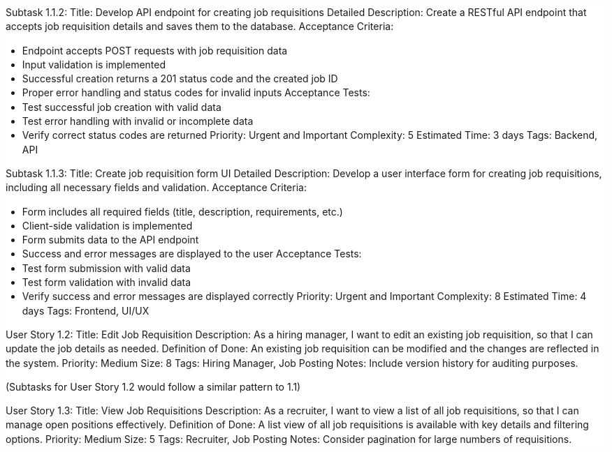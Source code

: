 Subtask 1.1.2:
Title: Develop API endpoint for creating job requisitions
Detailed Description: Create a RESTful API endpoint that accepts job requisition details and saves them to the database.
Acceptance Criteria:
- Endpoint accepts POST requests with job requisition data
- Input validation is implemented
- Successful creation returns a 201 status code and the created job ID
- Proper error handling and status codes for invalid inputs
Acceptance Tests:
- Test successful job creation with valid data
- Test error handling with invalid or incomplete data
- Verify correct status codes are returned
Priority: Urgent and Important
Complexity: 5
Estimated Time: 3 days
Tags: Backend, API

Subtask 1.1.3:
Title: Create job requisition form UI
Detailed Description: Develop a user interface form for creating job requisitions, including all necessary fields and validation.
Acceptance Criteria:
- Form includes all required fields (title, description, requirements, etc.)
- Client-side validation is implemented
- Form submits data to the API endpoint
- Success and error messages are displayed to the user
Acceptance Tests:
- Test form submission with valid data
- Test form validation with invalid data
- Verify success and error messages are displayed correctly
Priority: Urgent and Important
Complexity: 8
Estimated Time: 4 days
Tags: Frontend, UI/UX

User Story 1.2:
Title: Edit Job Requisition
Description: As a hiring manager, I want to edit an existing job requisition, so that I can update the job details as needed.
Definition of Done: An existing job requisition can be modified and the changes are reflected in the system.
Priority: Medium
Size: 8
Tags: Hiring Manager, Job Posting
Notes: Include version history for auditing purposes.

(Subtasks for User Story 1.2 would follow a similar pattern to 1.1)

User Story 1.3:
Title: View Job Requisitions
Description: As a recruiter, I want to view a list of all job requisitions, so that I can manage open positions effectively.
Definition of Done: A list view of all job requisitions is available with key details and filtering options.
Priority: Medium
Size: 5
Tags: Recruiter, Job Posting
Notes: Consider pagination for large numbers of requisitions.
